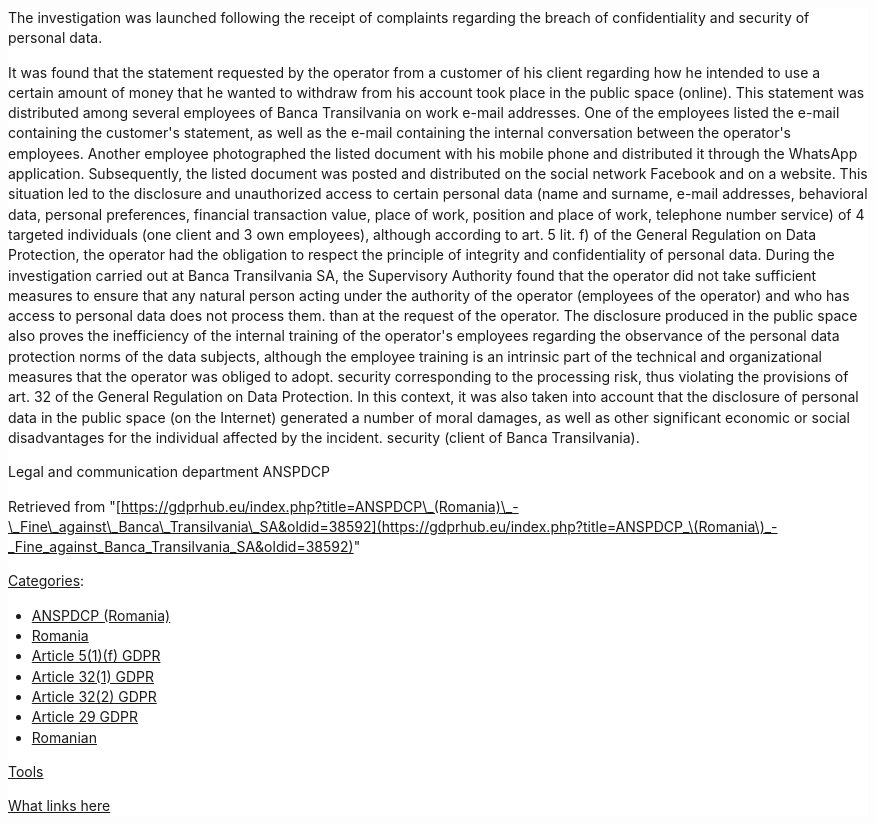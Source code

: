 The investigation was launched following the receipt of complaints regarding the breach of confidentiality and security of personal data. 

It was found that the statement requested by the operator from a customer of his client regarding how he intended to use a certain amount of money that he wanted to withdraw from his account took place in the public space (online). This statement was distributed among several employees of Banca Transilvania on work e-mail addresses. One of the employees listed the e-mail containing the customer's statement, as well as the e-mail containing the internal conversation between the operator's employees. Another employee photographed the listed document with his mobile phone and distributed it through the WhatsApp application. Subsequently, the listed document was posted and distributed on the social network Facebook and on a website. This situation led to the disclosure and unauthorized access to certain personal data (name and surname, e-mail addresses, behavioral data, personal preferences, financial transaction value, place of work, position and place of work, telephone number service) of 4 targeted individuals (one client and 3 own employees), although according to art. 5 lit. f) of the General Regulation on Data Protection, the  operator had the obligation to respect the principle of integrity and confidentiality of personal data. 
During the investigation carried out at Banca Transilvania SA, the Supervisory Authority found that the operator did not take sufficient measures to ensure that any natural person acting under the authority of the operator (employees of the operator) and who has access to personal data does not process them. than at the request of the operator. The disclosure produced in the public space also proves the inefficiency of the internal training of the operator's employees regarding the observance of the personal data protection norms of the data subjects, although the employee training is an intrinsic part of the technical and organizational measures that the operator was obliged to adopt. security corresponding to the processing risk, thus violating the provisions of art. 32 of the General Regulation on Data Protection. 
In this context, it was also taken into account that the disclosure of personal data in the public space (on the Internet) generated a number of moral damages, as well as other significant economic or social disadvantages for the individual affected by the incident. security (client of Banca Transilvania). 

Legal and communication department 
ANSPDCP

Retrieved from "[https://gdprhub.eu/index.php?title=ANSPDCP\_(Romania)\_-\_Fine\_against\_Banca\_Transilvania\_SA&oldid=38592](https://gdprhub.eu/index.php?title=ANSPDCP_\(Romania\)_-_Fine_against_Banca_Transilvania_SA&oldid=38592)"

[Categories](/index.php?title=Special:Categories "Special:Categories"):

*   [ANSPDCP (Romania)](/index.php?title=Category:ANSPDCP_\(Romania\) "Category:ANSPDCP (Romania)")
*   [Romania](/index.php?title=Category:Romania "Category:Romania")
*   [Article 5(1)(f) GDPR](/index.php?title=Category:Article_5\(1\)\(f\)_GDPR "Category:Article 5(1)(f) GDPR")
*   [Article 32(1) GDPR](/index.php?title=Category:Article_32\(1\)_GDPR "Category:Article 32(1) GDPR")
*   [Article 32(2) GDPR](/index.php?title=Category:Article_32\(2\)_GDPR "Category:Article 32(2) GDPR")
*   [Article 29 GDPR](/index.php?title=Category:Article_29_GDPR "Category:Article 29 GDPR")
*   [Romanian](/index.php?title=Category:Romanian "Category:Romanian")

[Tools](#)

[What links here](/index.php?title=Special:WhatLinksHere/ANSPDCP_\(Romania\)_-_Fine_against_Banca_Transilvania_SA "A list of all wiki pages that link here [j]")
